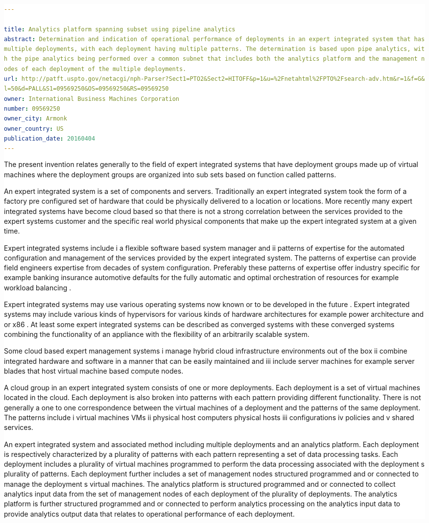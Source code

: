 ```yaml
---

title: Analytics platform spanning subset using pipeline analytics
abstract: Determination and indication of operational performance of deployments in an expert integrated system that has multiple deployments, with each deployment having multiple patterns. The determination is based upon pipe analytics, with the pipe analytics being performed over a common subnet that includes both the analytics platform and the management nodes of each deployment of the multiple deployments.
url: http://patft.uspto.gov/netacgi/nph-Parser?Sect1=PTO2&Sect2=HITOFF&p=1&u=%2Fnetahtml%2FPTO%2Fsearch-adv.htm&r=1&f=G&l=50&d=PALL&S1=09569250&OS=09569250&RS=09569250
owner: International Business Machines Corporation
number: 09569250
owner_city: Armonk
owner_country: US
publication_date: 20160404
---
```

The present invention relates generally to the field of expert integrated systems that have deployment groups made up of virtual machines where the deployment groups are organized into sub sets based on function called patterns.

An expert integrated system is a set of components and servers. Traditionally an expert integrated system took the form of a factory pre configured set of hardware that could be physically delivered to a location or locations. More recently many expert integrated systems have become cloud based so that there is not a strong correlation between the services provided to the expert systems customer and the specific real world physical components that make up the expert integrated system at a given time.

Expert integrated systems include i a flexible software based system manager and ii patterns of expertise for the automated configuration and management of the services provided by the expert integrated system. The patterns of expertise can provide field engineers expertise from decades of system configuration. Preferably these patterns of expertise offer industry specific for example banking insurance automotive defaults for the fully automatic and optimal orchestration of resources for example workload balancing .

Expert integrated systems may use various operating systems now known or to be developed in the future . Expert integrated systems may include various kinds of hypervisors for various kinds of hardware architectures for example power architecture and or x86 . At least some expert integrated systems can be described as converged systems with these converged systems combining the functionality of an appliance with the flexibility of an arbitrarily scalable system.

Some cloud based expert management systems i manage hybrid cloud infrastructure environments out of the box ii combine integrated hardware and software in a manner that can be easily maintained and iii include server machines for example server blades that host virtual machine based compute nodes.

A cloud group in an expert integrated system consists of one or more deployments. Each deployment is a set of virtual machines located in the cloud. Each deployment is also broken into patterns with each pattern providing different functionality. There is not generally a one to one correspondence between the virtual machines of a deployment and the patterns of the same deployment. The patterns include i virtual machines VMs ii physical host computers physical hosts iii configurations iv policies and v shared services.

An expert integrated system and associated method including multiple deployments and an analytics platform. Each deployment is respectively characterized by a plurality of patterns with each pattern representing a set of data processing tasks. Each deployment includes a plurality of virtual machines programmed to perform the data processing associated with the deployment s plurality of patterns. Each deployment further includes a set of management nodes structured programmed and or connected to manage the deployment s virtual machines. The analytics platform is structured programmed and or connected to collect analytics input data from the set of management nodes of each deployment of the plurality of deployments. The analytics platform is further structured programmed and or connected to perform analytics processing on the analytics input data to provide analytics output data that relates to operational performance of each deployment.
